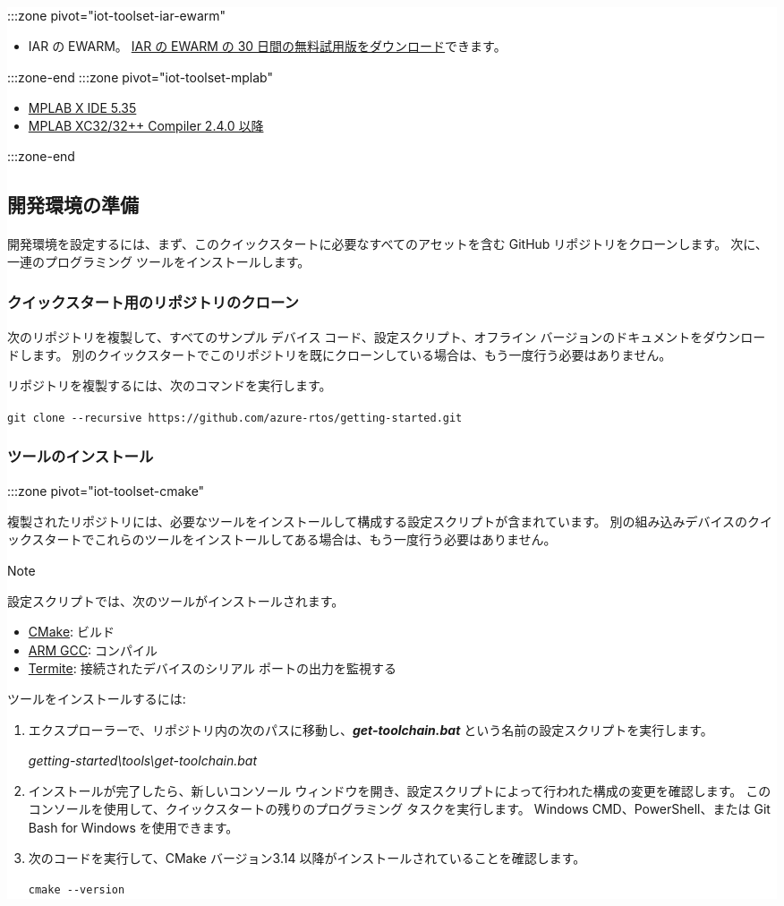 :::zone pivot="iot-toolset-iar-ewarm"

* IAR の EWARM。 [IAR の EWARM の 30 日間の無料試用版をダウンロード](https://www.iar.com/products/architectures/arm/iar-embedded-workbench-for-arm/)できます。

:::zone-end
:::zone pivot="iot-toolset-mplab"

* [MPLAB X IDE 5.35](https://www.microchip.com/mplab/mplab-x-ide)
* [MPLAB XC32/32++ Compiler 2.4.0 以降](https://www.microchip.com/mplab/compilers)

:::zone-end

## <a name="prepare-the-development-environment"></a>開発環境の準備

開発環境を設定するには、まず、このクイックスタートに必要なすべてのアセットを含む GitHub リポジトリをクローンします。 次に、一連のプログラミング ツールをインストールします。

### <a name="clone-the-repo-for-the-quickstart"></a>クイックスタート用のリポジトリのクローン

次のリポジトリを複製して、すべてのサンプル デバイス コード、設定スクリプト、オフライン バージョンのドキュメントをダウンロードします。 別のクイックスタートでこのリポジトリを既にクローンしている場合は、もう一度行う必要はありません。

リポジトリを複製するには、次のコマンドを実行します。

```shell
git clone --recursive https://github.com/azure-rtos/getting-started.git
```

### <a name="install-the-tools"></a>ツールのインストール

:::zone pivot="iot-toolset-cmake"

複製されたリポジトリには、必要なツールをインストールして構成する設定スクリプトが含まれています。 別の組み込みデバイスのクイックスタートでこれらのツールをインストールしてある場合は、もう一度行う必要はありません。

> [!NOTE]
> 設定スクリプトでは、次のツールがインストールされます。
>
> * [CMake](https://cmake.org): ビルド
> * [ARM GCC](https://developer.arm.com/tools-and-software/open-source-software/developer-tools/gnu-toolchain/gnu-rm): コンパイル
> * [Termite](https://www.compuphase.com/software_termite.htm): 接続されたデバイスのシリアル ポートの出力を監視する

ツールをインストールするには:

1. エクスプローラーで、リポジトリ内の次のパスに移動し、***get-toolchain.bat*** という名前の設定スクリプトを実行します。

    *getting-started\tools\get-toolchain.bat*

1. インストールが完了したら、新しいコンソール ウィンドウを開き、設定スクリプトによって行われた構成の変更を確認します。 このコンソールを使用して、クイックスタートの残りのプログラミング タスクを実行します。 Windows CMD、PowerShell、または Git Bash for Windows を使用できます。
1. 次のコードを実行して、CMake バージョン3.14 以降がインストールされていることを確認します。

    ```shell
    cmake --version
    ```
